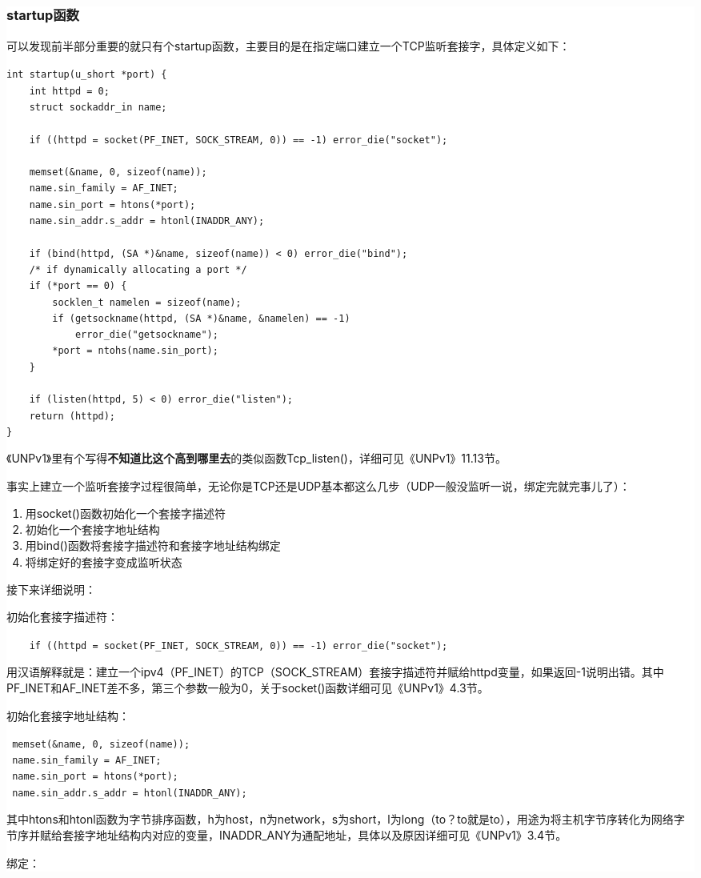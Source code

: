 ### startup函数

可以发现前半部分重要的就只有个startup函数，主要目的是在指定端口建立一个TCP监听套接字，具体定义如下：

    int startup(u_short *port) {
        int httpd = 0;
        struct sockaddr_in name;

        if ((httpd = socket(PF_INET, SOCK_STREAM, 0)) == -1) error_die("socket");

        memset(&name, 0, sizeof(name));
        name.sin_family = AF_INET;
        name.sin_port = htons(*port);
        name.sin_addr.s_addr = htonl(INADDR_ANY);

        if (bind(httpd, (SA *)&name, sizeof(name)) < 0) error_die("bind");
        /* if dynamically allocating a port */
        if (*port == 0) {
            socklen_t namelen = sizeof(name);
            if (getsockname(httpd, (SA *)&name, &namelen) == -1)
                error_die("getsockname");
            *port = ntohs(name.sin_port);
        }

        if (listen(httpd, 5) < 0) error_die("listen");
        return (httpd);
    }

《UNPv1》里有个写得**不知道比这个高到哪里去**的类似函数Tcp_listen()，详细可见《UNPv1》11.13节。

事实上建立一个监听套接字过程很简单，无论你是TCP还是UDP基本都这么几步（UDP一般没监听一说，绑定完就完事儿了）：

1. 用socket()函数初始化一个套接字描述符
2. 初始化一个套接字地址结构
3. 用bind()函数将套接字描述符和套接字地址结构绑定
4. 将绑定好的套接字变成监听状态

接下来详细说明：

初始化套接字描述符：

        if ((httpd = socket(PF_INET, SOCK_STREAM, 0)) == -1) error_die("socket");

用汉语解释就是：建立一个ipv4（PF_INET）的TCP（SOCK_STREAM）套接字描述符并赋给httpd变量，如果返回-1说明出错。其中PF_INET和AF_INET差不多，第三个参数一般为0，关于socket()函数详细可见《UNPv1》4.3节。

初始化套接字地址结构：

     memset(&name, 0, sizeof(name));
     name.sin_family = AF_INET;
     name.sin_port = htons(*port);
     name.sin_addr.s_addr = htonl(INADDR_ANY);

其中htons和htonl函数为字节排序函数，h为host，n为network，s为short，l为long（to？to就是to），用途为将主机字节序转化为网络字节序并赋给套接字地址结构内对应的变量，INADDR_ANY为通配地址，具体以及原因详细可见《UNPv1》3.4节。

绑定：
